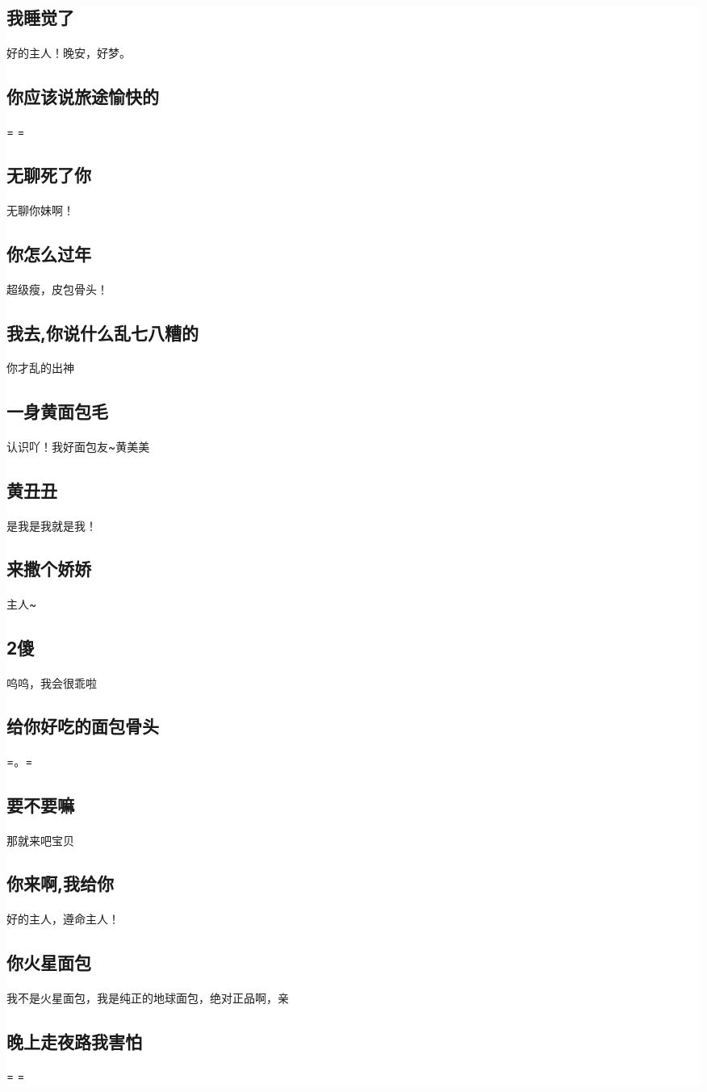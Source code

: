 ## 我睡觉了
好的主人！晚安，好梦。

## 你应该说旅途愉快的
= =

## 无聊死了你
无聊你妹啊！

## 你怎么过年
超级瘦，皮包骨头！

## 我去,你说什么乱七八糟的
你才乱的出神

## 一身黄面包毛
认识吖！我好面包友~黄美美

## 黄丑丑
是我是我就是我！

## 来撒个娇娇
主人~

## 2傻
呜呜，我会很乖啦

## 给你好吃的面包骨头
=。=

## 要不要嘛
那就来吧宝贝

## 你来啊,我给你
好的主人，遵命主人！

## 你火星面包
我不是火星面包，我是纯正的地球面包，绝对正品啊，亲

## 晚上走夜路我害怕
= =
